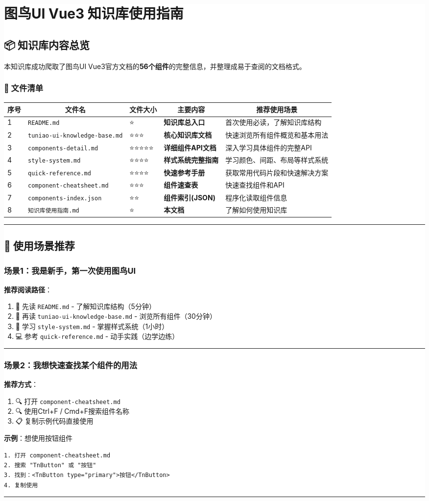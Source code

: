 # 图鸟UI Vue3 知识库使用指南

## 📦 知识库内容总览

本知识库成功爬取了图鸟UI Vue3官方文档的**56个组件**的完整信息，并整理成易于查阅的文档格式。

### 📁 文件清单

| 序号 | 文件名 | 文件大小 | 主要内容 | 推荐使用场景 |
|------|--------|----------|----------|--------------|
| 1 | `README.md` | ⭐ | **知识库总入口** | 首次使用必读，了解知识库结构 |
| 2 | `tuniao-ui-knowledge-base.md` | ⭐⭐⭐ | **核心知识库文档** | 快速浏览所有组件概览和基本用法 |
| 3 | `components-detail.md` | ⭐⭐⭐⭐⭐ | **详细组件API文档** | 深入学习具体组件的完整API |
| 4 | `style-system.md` | ⭐⭐⭐⭐ | **样式系统完整指南** | 学习颜色、间距、布局等样式系统 |
| 5 | `quick-reference.md` | ⭐⭐⭐⭐ | **快速参考手册** | 获取常用代码片段和快速解决方案 |
| 6 | `component-cheatsheet.md` | ⭐⭐⭐ | **组件速查表** | 快速查找组件和API |
| 7 | `components-index.json` | ⭐⭐ | **组件索引(JSON)** | 程序化读取组件信息 |
| 8 | `知识库使用指南.md` | ⭐ | **本文档** | 了解如何使用知识库 |

---

## 🎯 使用场景推荐

### 场景1：我是新手，第一次使用图鸟UI

**推荐阅读路径**：
1. 📖 先读 `README.md` - 了解知识库结构（5分钟）
2. 📖 再读 `tuniao-ui-knowledge-base.md` - 浏览所有组件（30分钟）
3. 📖 学习 `style-system.md` - 掌握样式系统（1小时）
4. 💻 参考 `quick-reference.md` - 动手实践（边学边练）

---

### 场景2：我想快速查找某个组件的用法

**推荐方式**：
1. 🔍 打开 `component-cheatsheet.md` 
2. 🔍 使用Ctrl+F / Cmd+F搜索组件名称
3. 📋 复制示例代码直接使用

**示例**：想使用按钮组件
```
1. 打开 component-cheatsheet.md
2. 搜索 "TnButton" 或 "按钮"
3. 找到：<TnButton type="primary">按钮</TnButton>
4. 复制使用
```

---